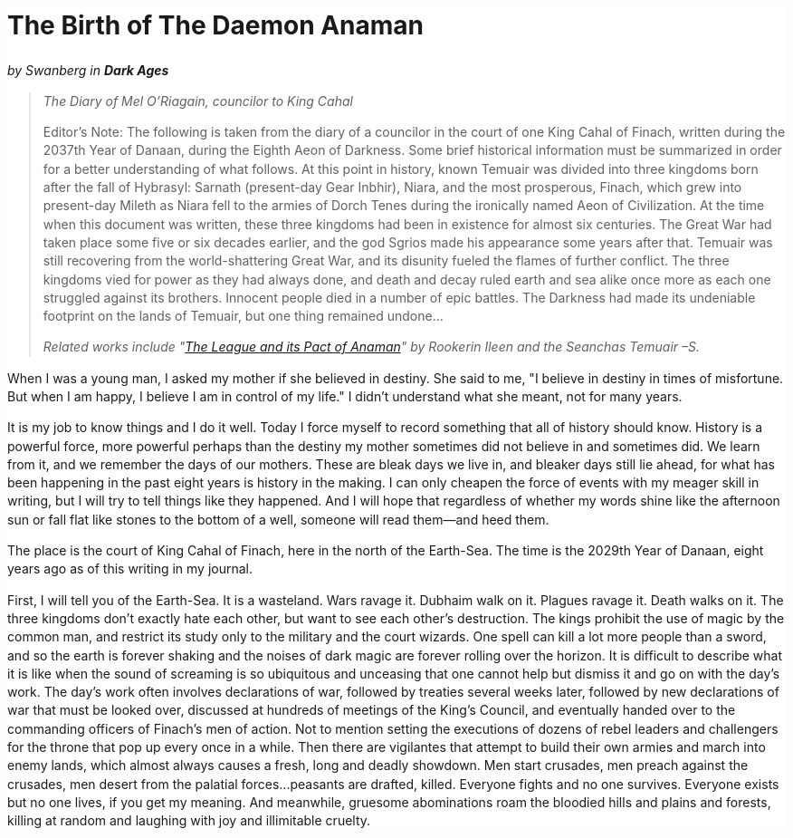 # The Birth of The Daemon Anaman

_by Swanberg in_ ___Dark Ages___

> _The Diary of Mel O’Riagain, councilor to King Cahal_
>
>Editor’s Note: The following is taken from the diary of a councilor in the court of one King Cahal of Finach, written during the 2037th Year of Danaan, during the Eighth Aeon of Darkness. Some brief historical information must be summarized in order for a better understanding of what follows. At this point in history, known Temuair was divided into three kingdoms born after the fall of Hybrasyl: Sarnath (present-day Gear Inbhir), Niara, and the most prosperous, Finach, which grew into present-day Mileth as Niara fell to the armies of Dorch Tenes during the ironically named Aeon of Civilization. At the time when this document was written, these three kingdoms had been in existence for almost six centuries. The Great War had taken place some five or six decades earlier, and the god Sgrios made his appearance some years after that. Temuair was still recovering from the world-shattering Great War, and its disunity fueled the flames of further conflict. The three kingdoms vied for power as they had always done, and death and decay ruled earth and sea alike once more as each one struggled against its brothers. Innocent people died in a number of epic battles. The Darkness had made its undeniable footprint on the lands of Temuair, but one thing remained undone...
>
> _Related works include "[The League and its Pact of Anaman](history/Rookerin-The-League-And-Its-Pact-Of-Anaman.md)" by Rookerin Ileen and the Seanchas Temuair –S._

When I was a young man, I asked my mother if she believed in destiny. She said to me, "I believe in destiny in times of misfortune. But when I am happy, I believe I am in control of my life." I didn’t understand what she meant, not for many years.

It is my job to know things and I do it well. Today I force myself to record something that all of history should know. History is a powerful force, more powerful perhaps than the destiny my mother sometimes did not believe in and sometimes did. We learn from it, and we remember the days of our mothers. These are bleak days we live in, and bleaker days still lie ahead, for what has been happening in the past eight years is history in the making. I can only cheapen the force of events with my meager skill in writing, but I will try to tell things like they happened. And I will hope that regardless of whether my words shine like the afternoon sun or fall flat like stones to the bottom of a well, someone will read them—and heed them.

The place is the court of King Cahal of Finach, here in the north of the Earth-Sea. The time is the 2029th Year of Danaan, eight years ago as of this writing in my journal.

First, I will tell you of the Earth-Sea. It is a wasteland. Wars ravage it. Dubhaim walk on it. Plagues ravage it. Death walks on it. The three kingdoms don’t exactly hate each other, but want to see each other’s destruction. The kings prohibit the use of magic by the common man, and restrict its study only to the military and the court wizards. One spell can kill a lot more people than a sword, and so the earth is forever shaking and the noises of dark magic are forever rolling over the horizon. It is difficult to describe what it is like when the sound of screaming is so ubiquitous and unceasing that one cannot help but dismiss it and go on with the day’s work. The day’s work often involves declarations of war, followed by treaties several weeks later, followed by new declarations of war that must be looked over, discussed at hundreds of meetings of the King’s Council, and eventually handed over to the commanding officers of Finach’s men of action. Not to mention setting the executions of dozens of rebel leaders and challengers for the throne that pop up every once in a while. Then there are vigilantes that attempt to build their own armies and march into enemy lands, which almost always causes a fresh, long and deadly showdown. Men start crusades, men preach against the crusades, men desert from the palatial forces...peasants are drafted, killed. Everyone fights and no one survives. Everyone exists but no one lives, if you get my meaning. And meanwhile, gruesome abominations roam the bloodied hills and plains and forests, killing at random and laughing with joy and illimitable cruelty.
